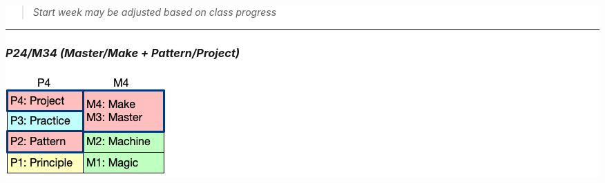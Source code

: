 > *Start week may be adjusted based on class progress*

---

### *P24/M34 (Master/Make + Pattern/Project)*

![w:400pt center](./pic/P3.png)
